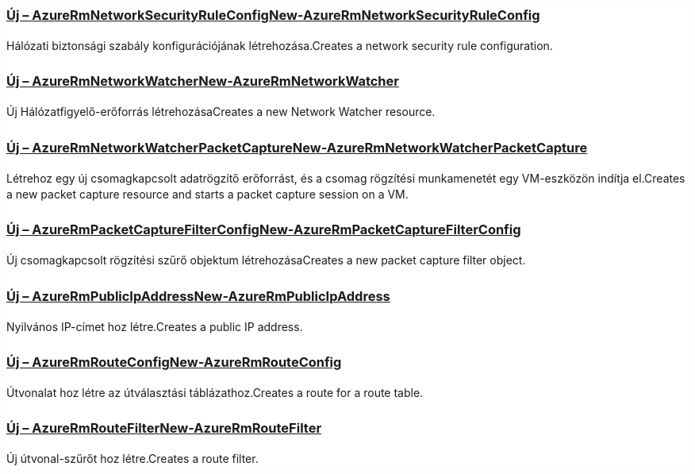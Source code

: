 ### [<span data-ttu-id="473b5-392">Új – AzureRmNetworkSecurityRuleConfig</span><span class="sxs-lookup"><span data-stu-id="473b5-392">New-AzureRmNetworkSecurityRuleConfig</span></span>](New-AzureRmNetworkSecurityRuleConfig.md)
<span data-ttu-id="473b5-393">Hálózati biztonsági szabály konfigurációjának létrehozása.</span><span class="sxs-lookup"><span data-stu-id="473b5-393">Creates a network security rule configuration.</span></span>

### [<span data-ttu-id="473b5-394">Új – AzureRmNetworkWatcher</span><span class="sxs-lookup"><span data-stu-id="473b5-394">New-AzureRmNetworkWatcher</span></span>](New-AzureRmNetworkWatcher.md)
<span data-ttu-id="473b5-395">Új Hálózatfigyelő-erőforrás létrehozása</span><span class="sxs-lookup"><span data-stu-id="473b5-395">Creates a new Network Watcher resource.</span></span>

### [<span data-ttu-id="473b5-396">Új – AzureRmNetworkWatcherPacketCapture</span><span class="sxs-lookup"><span data-stu-id="473b5-396">New-AzureRmNetworkWatcherPacketCapture</span></span>](New-AzureRmNetworkWatcherPacketCapture.md)
<span data-ttu-id="473b5-397">Létrehoz egy új csomagkapcsolt adatrögzítő erőforrást, és a csomag rögzítési munkamenetét egy VM-eszközön indítja el.</span><span class="sxs-lookup"><span data-stu-id="473b5-397">Creates a new packet capture resource and starts a packet capture session on a VM.</span></span>

### [<span data-ttu-id="473b5-398">Új – AzureRmPacketCaptureFilterConfig</span><span class="sxs-lookup"><span data-stu-id="473b5-398">New-AzureRmPacketCaptureFilterConfig</span></span>](New-AzureRmPacketCaptureFilterConfig.md)
<span data-ttu-id="473b5-399">Új csomagkapcsolt rögzítési szűrő objektum létrehozása</span><span class="sxs-lookup"><span data-stu-id="473b5-399">Creates a new packet capture filter object.</span></span>

### [<span data-ttu-id="473b5-400">Új – AzureRmPublicIpAddress</span><span class="sxs-lookup"><span data-stu-id="473b5-400">New-AzureRmPublicIpAddress</span></span>](New-AzureRmPublicIpAddress.md)
<span data-ttu-id="473b5-401">Nyilvános IP-címet hoz létre.</span><span class="sxs-lookup"><span data-stu-id="473b5-401">Creates a public IP address.</span></span>

### [<span data-ttu-id="473b5-402">Új – AzureRmRouteConfig</span><span class="sxs-lookup"><span data-stu-id="473b5-402">New-AzureRmRouteConfig</span></span>](New-AzureRmRouteConfig.md)
<span data-ttu-id="473b5-403">Útvonalat hoz létre az útválasztási táblázathoz.</span><span class="sxs-lookup"><span data-stu-id="473b5-403">Creates a route for a route table.</span></span>

### [<span data-ttu-id="473b5-404">Új – AzureRmRouteFilter</span><span class="sxs-lookup"><span data-stu-id="473b5-404">New-AzureRmRouteFilter</span></span>](New-AzureRmRouteFilter.md)
<span data-ttu-id="473b5-405">Új útvonal-szűrőt hoz létre.</span><span class="sxs-lookup"><span data-stu-id="473b5-405">Creates a route filter.</span></span>
